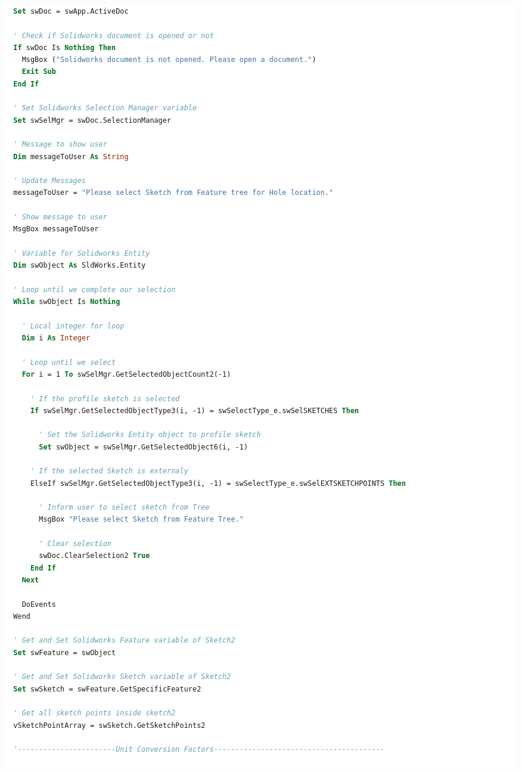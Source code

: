 ```vb
  Set swDoc = swApp.ActiveDoc
  
  ' Check if Solidworks document is opened or not
  If swDoc Is Nothing Then
    MsgBox ("Solidworks document is not opened. Please open a document.")
    Exit Sub
  End If
  
  ' Set Solidworks Selection Manager variable
  Set swSelMgr = swDoc.SelectionManager
    
  ' Message to show user
  Dim messageToUser As String

  ' Update Messages
  messageToUser = "Please select Sketch from Feature tree for Hole location."

  ' Show message to user
  MsgBox messageToUser
  
  ' Variable for Solidworks Entity
  Dim swObject As SldWorks.Entity
    
  ' Loop until we complete our selection
  While swObject Is Nothing
      
    ' Local integer for loop
    Dim i As Integer
    
    ' Loop until we select
    For i = 1 To swSelMgr.GetSelectedObjectCount2(-1)
        
      ' If the profile sketch is selected
      If swSelMgr.GetSelectedObjectType3(i, -1) = swSelectType_e.swSelSKETCHES Then

        ' Set the Solidworks Entity object to profile sketch
        Set swObject = swSelMgr.GetSelectedObject6(i, -1)
      
      ' If the selected Sketch is externaly
      ElseIf swSelMgr.GetSelectedObjectType3(i, -1) = swSelectType_e.swSelEXTSKETCHPOINTS Then
          
        ' Inform user to select sketch from Tree
        MsgBox "Please select Sketch from Feature Tree."
        
        ' Clear selection
        swDoc.ClearSelection2 True
      End If
    Next
    
    DoEvents
  Wend
  
  ' Get and Set Solidworks Feature variable of Sketch2
  Set swFeature = swObject
  
  ' Get and Set Solidworks Sketch variable of Sketch2
  Set swSketch = swFeature.GetSpecificFeature2
      
  ' Get all sketch points inside sketch2
  vSketchPointArray = swSketch.GetSketchPoints2
  
  '-----------------------Unit Conversion Factors----------------------------------------
  
```